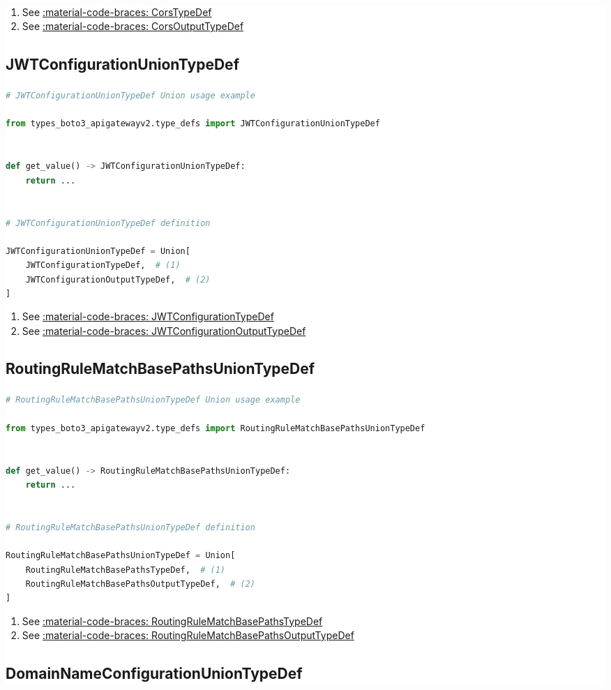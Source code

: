 1. See [:material-code-braces: CorsTypeDef](./type_defs.md#corstypedef)
2. See [:material-code-braces: CorsOutputTypeDef](./type_defs.md#corsoutputtypedef)

## JWTConfigurationUnionTypeDef

```python
# JWTConfigurationUnionTypeDef Union usage example

from types_boto3_apigatewayv2.type_defs import JWTConfigurationUnionTypeDef


def get_value() -> JWTConfigurationUnionTypeDef:
    return ...


# JWTConfigurationUnionTypeDef definition

JWTConfigurationUnionTypeDef = Union[
    JWTConfigurationTypeDef,  # (1)
    JWTConfigurationOutputTypeDef,  # (2)
]
```

1. See [:material-code-braces: JWTConfigurationTypeDef](./type_defs.md#jwtconfigurationtypedef)
2. See [:material-code-braces: JWTConfigurationOutputTypeDef](./type_defs.md#jwtconfigurationoutputtypedef)

## RoutingRuleMatchBasePathsUnionTypeDef

```python
# RoutingRuleMatchBasePathsUnionTypeDef Union usage example

from types_boto3_apigatewayv2.type_defs import RoutingRuleMatchBasePathsUnionTypeDef


def get_value() -> RoutingRuleMatchBasePathsUnionTypeDef:
    return ...


# RoutingRuleMatchBasePathsUnionTypeDef definition

RoutingRuleMatchBasePathsUnionTypeDef = Union[
    RoutingRuleMatchBasePathsTypeDef,  # (1)
    RoutingRuleMatchBasePathsOutputTypeDef,  # (2)
]
```

1. See [:material-code-braces: RoutingRuleMatchBasePathsTypeDef](./type_defs.md#routingrulematchbasepathstypedef)
2. See [:material-code-braces: RoutingRuleMatchBasePathsOutputTypeDef](./type_defs.md#routingrulematchbasepathsoutputtypedef)

## DomainNameConfigurationUnionTypeDef
